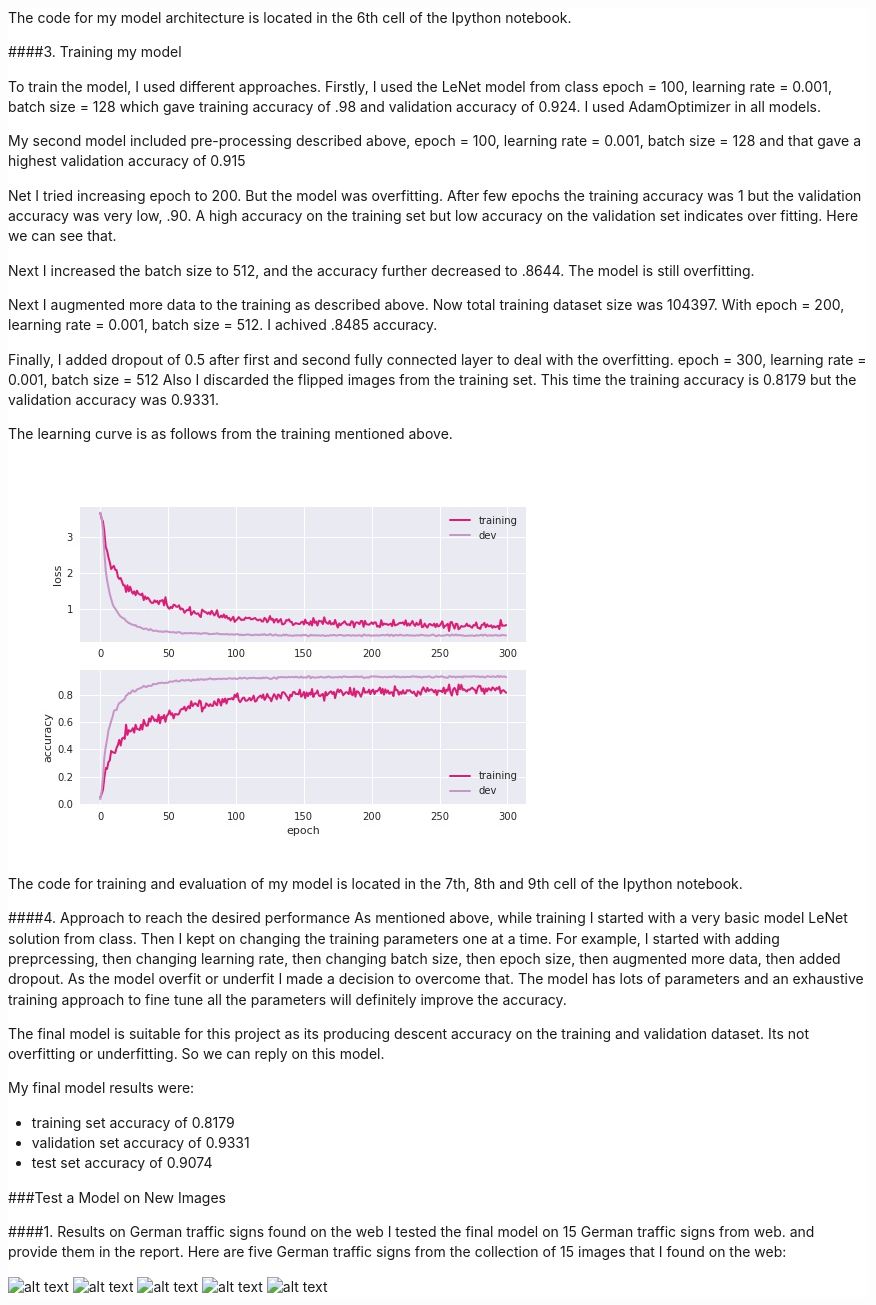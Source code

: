 The code for my model architecture is located in the 6th cell of the Ipython notebook.

####3. Training my model

To train the model, I used different approaches. 
Firstly, I used the LeNet model from class epoch = 100, learning rate = 0.001, batch size = 128 which gave training accuracy of .98 and validation accuracy of 0.924. I used AdamOptimizer in all models.

My second model included pre-processing described above, epoch = 100, learning rate = 0.001, batch size = 128 and that gave a highest validation accuracy of 0.915

Net I tried increasing epoch to 200. But the model was overfitting. After few epochs the training accuracy was 1 but the validation accuracy was very low, .90. A high accuracy on the training set but low accuracy on the validation set indicates over fitting. Here we can see that.

Next I increased the batch size to 512, and the accuracy further decreased to .8644. The model is still overfitting.

Next I augmented more data to the training as described above. Now total training dataset size was 104397. With epoch = 200, learning rate = 0.001, batch size = 512. I achived .8485 accuracy.

Finally, I added dropout of 0.5 after first and second fully connected layer to deal with the overfitting. epoch = 300, learning rate = 0.001, batch size = 512 Also I discarded the flipped images from the training set. This time the training accuracy is 0.8179 but the validation accuracy was 0.9331.

The learning curve is as follows from the training mentioned above.

![learn1][image15]

The code for training and evaluation of my model is located in the 7th, 8th and 9th cell of the Ipython notebook.

####4. Approach to reach the desired performance
As mentioned above, while training I started with a very basic model LeNet solution from class. Then I kept on changing the training parameters one at a time. For example, I started with adding preprcessing, then changing learning rate, then changing batch size, then epoch size, then augmented more data, then added dropout. As the model overfit or underfit I made a decision to overcome that. The model has lots of parameters and an exhaustive training approach to fine tune all the parameters will definitely improve the accuracy.

The final model is suitable for this project as its producing descent accuracy on the training and validation dataset. Its not overfitting or underfitting. So we can reply on this model.

My final model results were:

* training set accuracy of 0.8179
* validation set accuracy of 0.9331
* test set accuracy of 0.9074

###Test a Model on New Images

####1. Results on German traffic signs found on the web
I tested the final model on 15 German traffic signs from web. and provide them in the report. Here are five German traffic signs from the collection of 15 images that I found on the web:

![alt text][image16] ![alt text][image17] ![alt text][image18] 
![alt text][image19] ![alt text][image20]


[//]: # (Image References)
[image1]: ./examples/visualization.jpg "Visualization"
[image2]: ./examples/grayscale.jpg "Grayscaling"
[image3]: ./examples/random_noise.jpg "Random Noise"
[image4]: ./examples/placeholder.png "Traffic Sign 1"
[image5]: ./examples/placeholder.png "Traffic Sign 2"
[image6]: ./examples/placeholder.png "Traffic Sign 3"
[image7]: ./examples/placeholder.png "Traffic Sign 4"
[image8]: ./examples/placeholder.png "Traffic Sign 5"
[image9]: ./TFD/training_data_sample.png "Training image samples from each class"
[image10]: ./TFD/bar_chart.png "Distribution of classes in training datasets"
[image11]: ./TFD/bar_chart_val.png "Distribution of classes in validation datasets"
[image12]: ./TFD/bar_chart_test.png "Distribution of classes in test datasets"
[image13]: ./TFD/augment.png "Raw image, processed image and flipped image"
[image15]: ./TFD/learning_curves_94.jpg "Accuracy vs Loss - Learning Curve"
[image16]: ./new_images/00000_16.png "test1"
[image17]: ./new_images/00014_04.png "test2"
[image18]: ./new_images/00002_38.png "test3"
[image19]: ./new_images/00003_33.png "test4"
[image20]: ./new_images/00008_25.png "test5"